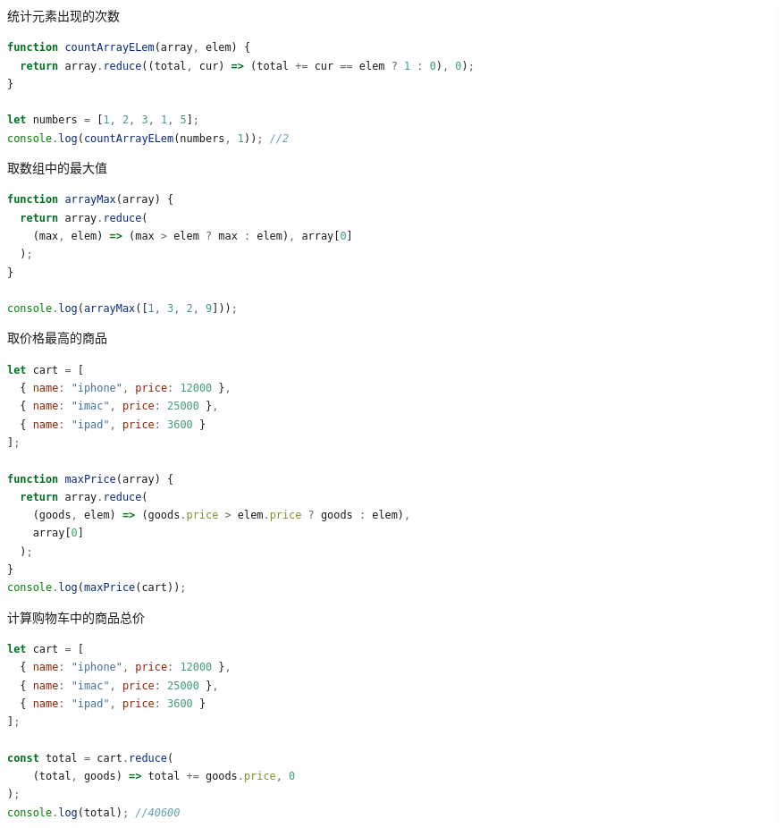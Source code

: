 统计元素出现的次数

```js
function countArrayELem(array, elem) {
  return array.reduce((total, cur) => (total += cur == elem ? 1 : 0), 0);
}

let numbers = [1, 2, 3, 1, 5];
console.log(countArrayELem(numbers, 1)); //2
```

取数组中的最大值

```js
function arrayMax(array) {
  return array.reduce(
  	(max, elem) => (max > elem ? max : elem), array[0]
  );
}

console.log(arrayMax([1, 3, 2, 9]));
```

取价格最高的商品

```js
let cart = [
  { name: "iphone", price: 12000 },
  { name: "imac", price: 25000 },
  { name: "ipad", price: 3600 }
];

function maxPrice(array) {
  return array.reduce(
    (goods, elem) => (goods.price > elem.price ? goods : elem),
    array[0]
  );
}
console.log(maxPrice(cart));
```

计算购物车中的商品总价

```js
let cart = [
  { name: "iphone", price: 12000 },
  { name: "imac", price: 25000 },
  { name: "ipad", price: 3600 }
];

const total = cart.reduce(
	(total, goods) => total += goods.price, 0
);
console.log(total); //40600
```
